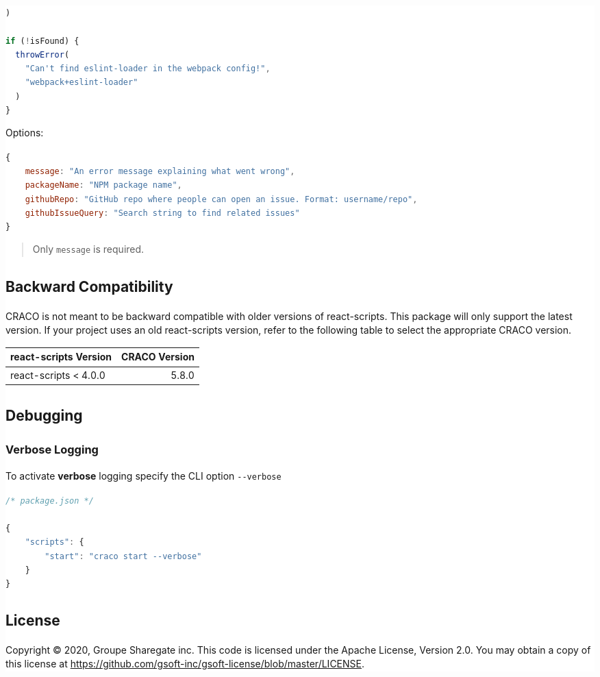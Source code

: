 ```javascript
)

if (!isFound) {
  throwError(
    "Can't find eslint-loader in the webpack config!",
    "webpack+eslint-loader"
  )
}
```

Options:

```javascript
{
    message: "An error message explaining what went wrong",
    packageName: "NPM package name",
    githubRepo: "GitHub repo where people can open an issue. Format: username/repo",
    githubIssueQuery: "Search string to find related issues"
}
```

> Only `message` is required.

## Backward Compatibility

CRACO is not meant to be backward compatible with older versions of react-scripts. This package will only support the latest version. If your project uses an old react-scripts version, refer to the following table to select the appropriate CRACO version.

| react-scripts Version | CRACO Version |
| --------------------- | ------------: |
| react-scripts < 4.0.0 |         5.8.0 |

## Debugging

### Verbose Logging

To activate **verbose** logging specify the CLI option `--verbose`

```javascript
/* package.json */

{
    "scripts": {
        "start": "craco start --verbose"
    }
}
```

## License

Copyright © 2020, Groupe Sharegate inc. This code is licensed under the Apache License, Version 2.0. You may obtain a
copy of this license at https://github.com/gsoft-inc/gsoft-license/blob/master/LICENSE.
